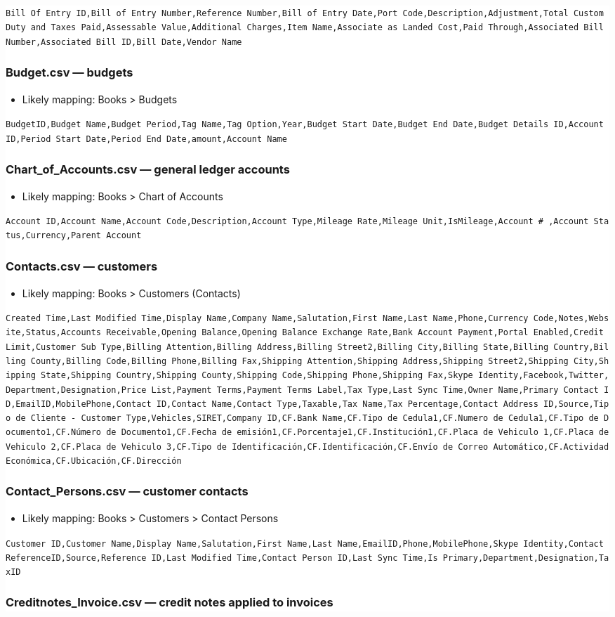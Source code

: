 ```csv
Bill Of Entry ID,Bill of Entry Number,Reference Number,Bill of Entry Date,Port Code,Description,Adjustment,Total Custom Duty and Taxes Paid,Assessable Value,Additional Charges,Item Name,Associate as Landed Cost,Paid Through,Associated Bill Number,Associated Bill ID,Bill Date,Vendor Name
```

### Budget.csv — budgets

- Likely mapping: Books > Budgets

```csv
BudgetID,Budget Name,Budget Period,Tag Name,Tag Option,Year,Budget Start Date,Budget End Date,Budget Details ID,Account ID,Period Start Date,Period End Date,amount,Account Name
```

### Chart_of_Accounts.csv — general ledger accounts

- Likely mapping: Books > Chart of Accounts

```csv
Account ID,Account Name,Account Code,Description,Account Type,Mileage Rate,Mileage Unit,IsMileage,Account # ,Account Status,Currency,Parent Account
```

### Contacts.csv — customers

- Likely mapping: Books > Customers (Contacts)

```csv
Created Time,Last Modified Time,Display Name,Company Name,Salutation,First Name,Last Name,Phone,Currency Code,Notes,Website,Status,Accounts Receivable,Opening Balance,Opening Balance Exchange Rate,Bank Account Payment,Portal Enabled,Credit Limit,Customer Sub Type,Billing Attention,Billing Address,Billing Street2,Billing City,Billing State,Billing Country,Billing County,Billing Code,Billing Phone,Billing Fax,Shipping Attention,Shipping Address,Shipping Street2,Shipping City,Shipping State,Shipping Country,Shipping County,Shipping Code,Shipping Phone,Shipping Fax,Skype Identity,Facebook,Twitter,Department,Designation,Price List,Payment Terms,Payment Terms Label,Tax Type,Last Sync Time,Owner Name,Primary Contact ID,EmailID,MobilePhone,Contact ID,Contact Name,Contact Type,Taxable,Tax Name,Tax Percentage,Contact Address ID,Source,Tipo de Cliente - Customer Type,Vehicles,SIRET,Company ID,CF.Bank Name,CF.Tipo de Cedula1,CF.Numero de Cedula1,CF.Tipo de Documento1,CF.Número de Documento1,CF.Fecha de emisión1,CF.Porcentaje1,CF.Institución1,CF.Placa de Vehiculo 1,CF.Placa de Vehiculo 2,CF.Placa de Vehiculo 3,CF.Tipo de Identificación,CF.Identificación,CF.Envío de Correo Automático,CF.Actividad Económica,CF.Ubicación,CF.Dirección
```

### Contact_Persons.csv — customer contacts

- Likely mapping: Books > Customers > Contact Persons

```csv
Customer ID,Customer Name,Display Name,Salutation,First Name,Last Name,EmailID,Phone,MobilePhone,Skype Identity,Contact ReferenceID,Source,Reference ID,Last Modified Time,Contact Person ID,Last Sync Time,Is Primary,Department,Designation,TaxID
```

### Creditnotes_Invoice.csv — credit notes applied to invoices
